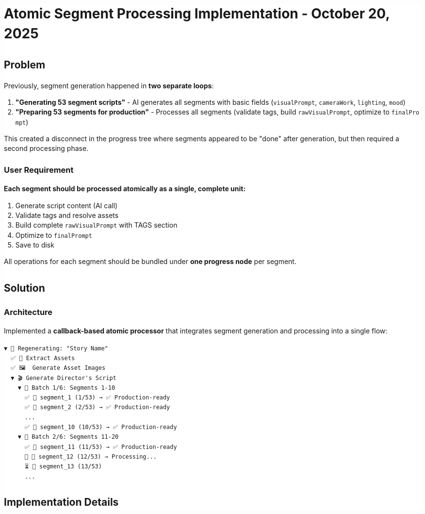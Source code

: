 # Atomic Segment Processing Implementation - October 20, 2025

## Problem

Previously, segment generation happened in **two separate loops**:

1. **"Generating 53 segment scripts"** - AI generates all segments with basic fields (`visualPrompt`, `cameraWork`, `lighting`, `mood`)
2. **"Preparing 53 segments for production"** - Processes all segments (validate tags, build `rawVisualPrompt`, optimize to `finalPrompt`)

This created a disconnect in the progress tree where segments appeared to be "done" after generation, but then required a second processing phase.

### User Requirement
**Each segment should be processed atomically as a single, complete unit:**
1. Generate script content (AI call)
2. Validate tags and resolve assets
3. Build complete `rawVisualPrompt` with TAGS section
4. Optimize to `finalPrompt`
5. Save to disk

All operations for each segment should be bundled under **one progress node** per segment.

## Solution

### Architecture

Implemented a **callback-based atomic processor** that integrates segment generation and processing into a single flow:

```
▼ 🔄 Regenerating: "Story Name"
  ✅ 🎨 Extract Assets
  ✅ 🖼️  Generate Asset Images
  ▼ 🎬 Generate Director's Script
    ▼ 📝 Batch 1/6: Segments 1-10
      ✅ 📍 segment_1 (1/53) → ✅ Production-ready
      ✅ 📍 segment_2 (2/53) → ✅ Production-ready
      ...
      ✅ 📍 segment_10 (10/53) → ✅ Production-ready
    ▼ 📝 Batch 2/6: Segments 11-20
      ✅ 📍 segment_11 (11/53) → ✅ Production-ready
      🔄 📍 segment_12 (12/53) → Processing...
      ⏳ 📍 segment_13 (13/53)
      ...
```

## Implementation Details
